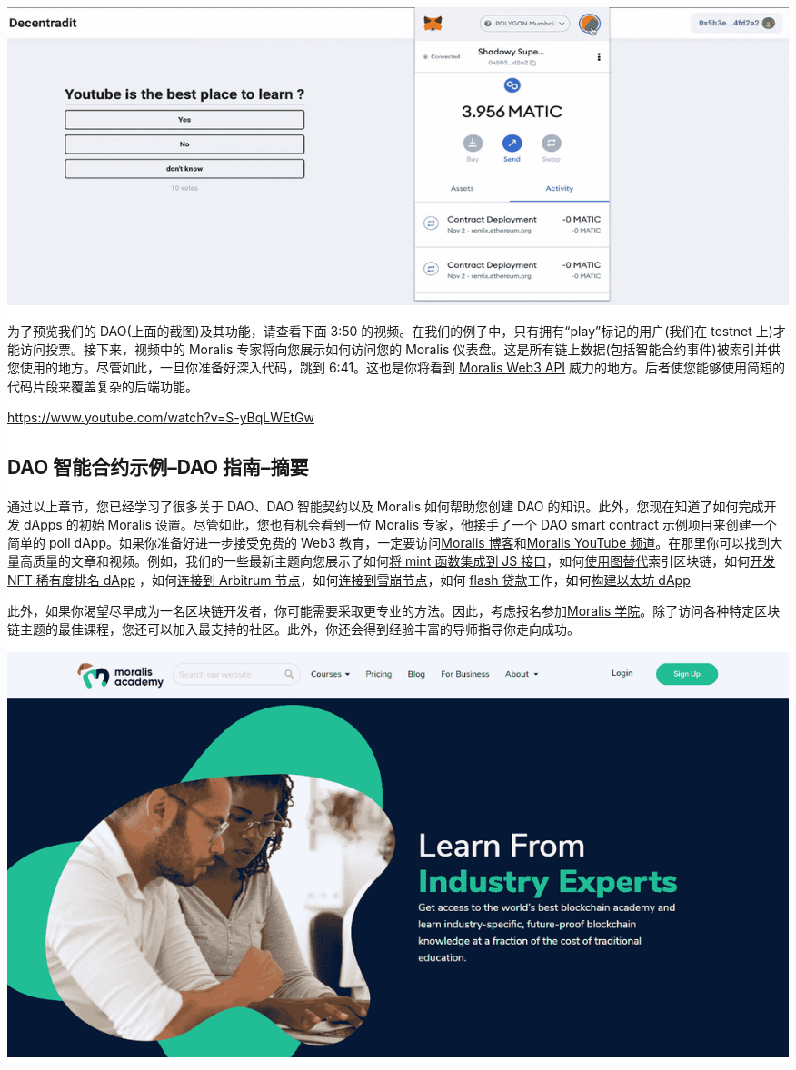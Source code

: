 ![](img/a4ed01e727ea9ec9a31db733ebfc1458.png)

为了预览我们的 DAO(上面的截图)及其功能，请查看下面 3:50 的视频。在我们的例子中，只有拥有“play”标记的用户(我们在 testnet 上)才能访问投票。接下来，视频中的 Moralis 专家将向您展示如何访问您的 Moralis 仪表盘。这是所有链上数据(包括智能合约事件)被索引并供您使用的地方。尽管如此，一旦你准备好深入代码，跳到 6:41。这也是你将看到 [Moralis Web3 API](https://docs.moralis.io/moralis-server/web3-sdk/intro) 威力的地方。后者使您能够使用简短的代码片段来覆盖复杂的后端功能。

https://www.youtube.com/watch?v=S-yBqLWEtGw

## DAO 智能合约示例–DAO 指南–摘要

通过以上章节，您已经学习了很多关于 DAO、DAO 智能契约以及 Moralis 如何帮助您创建 DAO 的知识。此外，您现在知道了如何完成开发 dApps 的初始 Moralis 设置。尽管如此，您也有机会看到一位 Moralis 专家，他接手了一个 DAO smart contract 示例项目来创建一个简单的 poll dApp。如果你准备好进一步接受免费的 Web3 教育，一定要访问[Moralis 博客](https://moralis.io/blog/)和[Moralis YouTube 频道](https://www.youtube.com/c/MoralisWeb3)。在那里你可以找到大量高质量的文章和视频。例如，我们的一些最新主题向您展示了如何[将 mint 函数集成到 JS 接口](https://moralis.io/integrate-mint-function-to-js-interface-nft-development/)，如何[使用](https://moralis.io/how-to-index-the-blockchain-the-ultimate-guide/)[图替代](https://moralis.io/the-graph-alternative-for-smart-contract-indexing/)索引区块链，如何[开发 NFT 稀有度排名 dApp](https://moralis.io/how-to-develop-an-nft-rarity-ranking-dapp/) ，如何[连接到 Arbitrum 节点](https://moralis.io/full-guide-how-to-connect-to-arbitrum-nodes/)，如何[连接到雪崩节点](https://moralis.io/how-to-connect-to-avalanche-nodes/)，如何 [flash 贷款](https://moralis.io/how-do-flash-loans-work-full-walkthrough/)工作，如何[构建以太坊 dApp](https://moralis.io/how-to-build-ethereum-dapps-in-angular/)

此外，如果你渴望尽早成为一名区块链开发者，你可能需要采取更专业的方法。因此，考虑报名参加[Moralis 学院](https://academy.moralis.io/)。除了访问各种特定区块链主题的最佳课程，您还可以加入最支持的社区。此外，你还会得到经验丰富的导师指导你走向成功。

![](img/3f18db40867ad35df3d4e722208d3eb4.png)